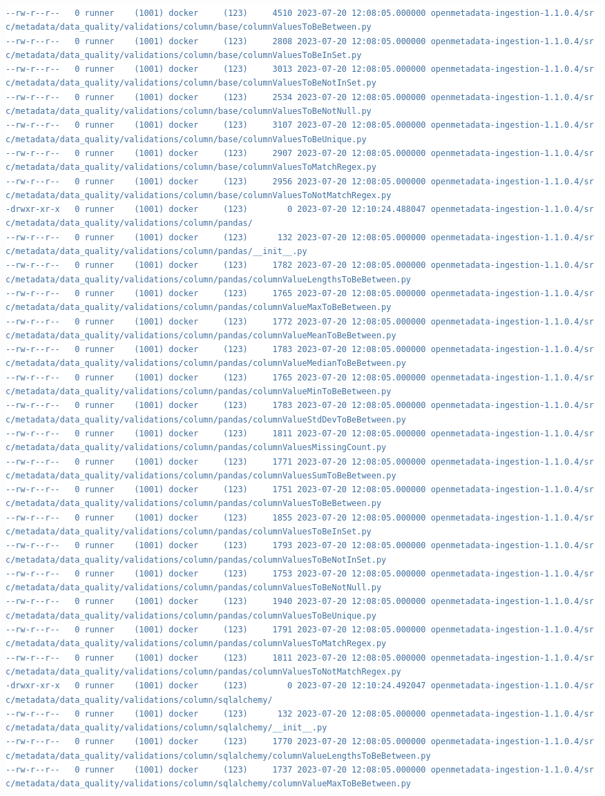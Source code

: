 ```diff
--rw-r--r--   0 runner    (1001) docker     (123)     4510 2023-07-20 12:08:05.000000 openmetadata-ingestion-1.1.0.4/src/metadata/data_quality/validations/column/base/columnValuesToBeBetween.py
--rw-r--r--   0 runner    (1001) docker     (123)     2808 2023-07-20 12:08:05.000000 openmetadata-ingestion-1.1.0.4/src/metadata/data_quality/validations/column/base/columnValuesToBeInSet.py
--rw-r--r--   0 runner    (1001) docker     (123)     3013 2023-07-20 12:08:05.000000 openmetadata-ingestion-1.1.0.4/src/metadata/data_quality/validations/column/base/columnValuesToBeNotInSet.py
--rw-r--r--   0 runner    (1001) docker     (123)     2534 2023-07-20 12:08:05.000000 openmetadata-ingestion-1.1.0.4/src/metadata/data_quality/validations/column/base/columnValuesToBeNotNull.py
--rw-r--r--   0 runner    (1001) docker     (123)     3107 2023-07-20 12:08:05.000000 openmetadata-ingestion-1.1.0.4/src/metadata/data_quality/validations/column/base/columnValuesToBeUnique.py
--rw-r--r--   0 runner    (1001) docker     (123)     2907 2023-07-20 12:08:05.000000 openmetadata-ingestion-1.1.0.4/src/metadata/data_quality/validations/column/base/columnValuesToMatchRegex.py
--rw-r--r--   0 runner    (1001) docker     (123)     2956 2023-07-20 12:08:05.000000 openmetadata-ingestion-1.1.0.4/src/metadata/data_quality/validations/column/base/columnValuesToNotMatchRegex.py
-drwxr-xr-x   0 runner    (1001) docker     (123)        0 2023-07-20 12:10:24.488047 openmetadata-ingestion-1.1.0.4/src/metadata/data_quality/validations/column/pandas/
--rw-r--r--   0 runner    (1001) docker     (123)      132 2023-07-20 12:08:05.000000 openmetadata-ingestion-1.1.0.4/src/metadata/data_quality/validations/column/pandas/__init__.py
--rw-r--r--   0 runner    (1001) docker     (123)     1782 2023-07-20 12:08:05.000000 openmetadata-ingestion-1.1.0.4/src/metadata/data_quality/validations/column/pandas/columnValueLengthsToBeBetween.py
--rw-r--r--   0 runner    (1001) docker     (123)     1765 2023-07-20 12:08:05.000000 openmetadata-ingestion-1.1.0.4/src/metadata/data_quality/validations/column/pandas/columnValueMaxToBeBetween.py
--rw-r--r--   0 runner    (1001) docker     (123)     1772 2023-07-20 12:08:05.000000 openmetadata-ingestion-1.1.0.4/src/metadata/data_quality/validations/column/pandas/columnValueMeanToBeBetween.py
--rw-r--r--   0 runner    (1001) docker     (123)     1783 2023-07-20 12:08:05.000000 openmetadata-ingestion-1.1.0.4/src/metadata/data_quality/validations/column/pandas/columnValueMedianToBeBetween.py
--rw-r--r--   0 runner    (1001) docker     (123)     1765 2023-07-20 12:08:05.000000 openmetadata-ingestion-1.1.0.4/src/metadata/data_quality/validations/column/pandas/columnValueMinToBeBetween.py
--rw-r--r--   0 runner    (1001) docker     (123)     1783 2023-07-20 12:08:05.000000 openmetadata-ingestion-1.1.0.4/src/metadata/data_quality/validations/column/pandas/columnValueStdDevToBeBetween.py
--rw-r--r--   0 runner    (1001) docker     (123)     1811 2023-07-20 12:08:05.000000 openmetadata-ingestion-1.1.0.4/src/metadata/data_quality/validations/column/pandas/columnValuesMissingCount.py
--rw-r--r--   0 runner    (1001) docker     (123)     1771 2023-07-20 12:08:05.000000 openmetadata-ingestion-1.1.0.4/src/metadata/data_quality/validations/column/pandas/columnValuesSumToBeBetween.py
--rw-r--r--   0 runner    (1001) docker     (123)     1751 2023-07-20 12:08:05.000000 openmetadata-ingestion-1.1.0.4/src/metadata/data_quality/validations/column/pandas/columnValuesToBeBetween.py
--rw-r--r--   0 runner    (1001) docker     (123)     1855 2023-07-20 12:08:05.000000 openmetadata-ingestion-1.1.0.4/src/metadata/data_quality/validations/column/pandas/columnValuesToBeInSet.py
--rw-r--r--   0 runner    (1001) docker     (123)     1793 2023-07-20 12:08:05.000000 openmetadata-ingestion-1.1.0.4/src/metadata/data_quality/validations/column/pandas/columnValuesToBeNotInSet.py
--rw-r--r--   0 runner    (1001) docker     (123)     1753 2023-07-20 12:08:05.000000 openmetadata-ingestion-1.1.0.4/src/metadata/data_quality/validations/column/pandas/columnValuesToBeNotNull.py
--rw-r--r--   0 runner    (1001) docker     (123)     1940 2023-07-20 12:08:05.000000 openmetadata-ingestion-1.1.0.4/src/metadata/data_quality/validations/column/pandas/columnValuesToBeUnique.py
--rw-r--r--   0 runner    (1001) docker     (123)     1791 2023-07-20 12:08:05.000000 openmetadata-ingestion-1.1.0.4/src/metadata/data_quality/validations/column/pandas/columnValuesToMatchRegex.py
--rw-r--r--   0 runner    (1001) docker     (123)     1811 2023-07-20 12:08:05.000000 openmetadata-ingestion-1.1.0.4/src/metadata/data_quality/validations/column/pandas/columnValuesToNotMatchRegex.py
-drwxr-xr-x   0 runner    (1001) docker     (123)        0 2023-07-20 12:10:24.492047 openmetadata-ingestion-1.1.0.4/src/metadata/data_quality/validations/column/sqlalchemy/
--rw-r--r--   0 runner    (1001) docker     (123)      132 2023-07-20 12:08:05.000000 openmetadata-ingestion-1.1.0.4/src/metadata/data_quality/validations/column/sqlalchemy/__init__.py
--rw-r--r--   0 runner    (1001) docker     (123)     1770 2023-07-20 12:08:05.000000 openmetadata-ingestion-1.1.0.4/src/metadata/data_quality/validations/column/sqlalchemy/columnValueLengthsToBeBetween.py
--rw-r--r--   0 runner    (1001) docker     (123)     1737 2023-07-20 12:08:05.000000 openmetadata-ingestion-1.1.0.4/src/metadata/data_quality/validations/column/sqlalchemy/columnValueMaxToBeBetween.py
```